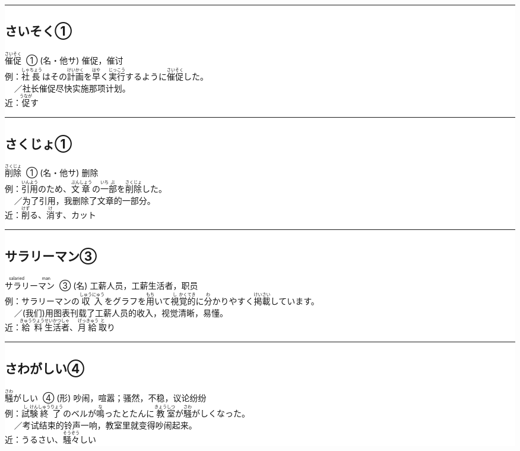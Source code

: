 - - -

## さいそく①

<span>
  <ruby>催<rt>さい</rt>促<rt>そく</rt></ruby>
</span>&nbsp;① (名・他サ) 催促，催讨
<div>
  <font> 例</font>：<ruby>社<rt>しゃ</rt>長<rt>ちょう</rt>はその<rt></rt>計<rt>けい</rt>画<rt>かく</rt>を<rt></rt>早<rt>はや</rt>く<rt></rt>実<rt>じっ</rt>行<rt>こう</rt>するように<rt></rt>催<rt>さい</rt>促<rt>そく</rt>した。</ruby><br>&nbsp;&nbsp;&nbsp;&nbsp;／社长催促尽快实施那项计划。
  <br>
  <font> 近</font>：<ruby>促<rt>うなが</rt>す</ruby>
</div>

- - -

## さくじょ①

<span>
  <ruby>削<rt>さく</rt>除<rt>じょ</rt></ruby>
</span>&nbsp;① (名・他サ) 删除
<div>
  <font> 例</font>：<ruby>引<rt>いん</rt>用<rt>よう</rt>のため、<rt></rt>文<rt>ぶん</rt>章<rt>しょう</rt>の<rt></rt>一<rt>いち</rt>部<rt>ぶ</rt>を<rt></rt>削<rt>さく</rt>除<rt>じょ</rt>した。</ruby><br>&nbsp;&nbsp;&nbsp;&nbsp;／为了引用，我删除了文章的一部分。
  <br>
  <font> 近</font>：<ruby>削<rt>けず</rt>る</ruby>、<ruby>消<rt>け</rt>す</ruby>、<ruby>カット</ruby>
</div>

- - -

## サラリーマン③

<span>
  <ruby>サラリーマン<rt>salaried man</rt></ruby>
</span>&nbsp;③ (名) 工薪人员，工薪生活者，职员
<div>
  <font> 例</font>：<ruby>サラリーマンの<rt></rt>収<rt>しゅう</rt>入<rt>にゅう</rt>をグラフを<rt></rt>用<rt>もち</rt>いて<rt></rt>視<rt>し</rt>覚<rt>かく</rt>的<rt>てき</rt>に<rt></rt>分<rt>わ</rt>かりやすく<rt></rt>掲<rt>けい</rt>載<rt>さい</rt>しています。</ruby><br>&nbsp;&nbsp;&nbsp;&nbsp;／(我们)用图表刊载了工薪人员的收入，视觉清晰，易懂。
  <br>
  <font> 近</font>：<ruby>給<rt>きゅう</rt>料<rt>りょう</rt>生<rt>せい</rt>活<rt>かつ</rt>者<rt>しゃ</rt></ruby>、<ruby>月<rt>げっ</rt>給<rt>きゅう</rt>取<rt>と</rt>り</ruby>
</div>

- - -

## さわがしい④

<span>
  <ruby>騒<rt>さわ</rt>がしい</ruby>
</span>&nbsp;④ (形) 吵闹，喧嚣；骚然，不稳，议论纷纷
<div>
  <font> 例</font>：<ruby>試<rt>し</rt>験<rt>けん</rt>終<rt>しゅう</rt>了<rt>りょう</rt>のベルが<rt></rt>鳴<rt>な</rt>ったとたんに<rt></rt>教<rt>きょう</rt>室<rt>しつ</rt>が<rt></rt>騒<rt>さわ</rt>がしくなった。</ruby><br>&nbsp;&nbsp;&nbsp;&nbsp;／考试结束的铃声一响，教室里就变得吵闹起来。
  <br>
  <font> 近</font>：<ruby>うるさい</ruby>、<ruby>騒々<rt>そうぞう</rt>しい</ruby>
</div>
